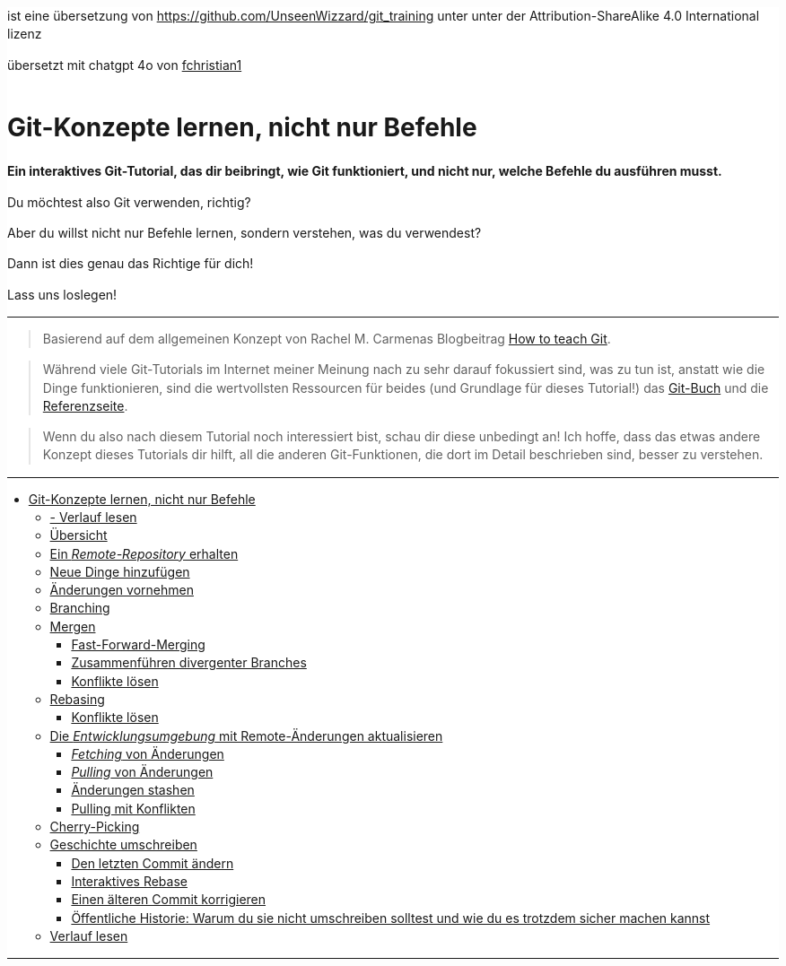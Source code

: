 
ist eine übersetzung von https://github.com/UnseenWizzard/git_training unter unter der Attribution-ShareAlike 4.0 International lizenz

übersetzt mit chatgpt 4o von [fchristian1](https://github.com/fchristian1)

# Git-Konzepte lernen, nicht nur Befehle

**Ein interaktives Git-Tutorial, das dir beibringt, wie Git funktioniert, und nicht nur, welche Befehle du ausführen musst.**

Du möchtest also Git verwenden, richtig?

Aber du willst nicht nur Befehle lernen, sondern verstehen, was du verwendest?

Dann ist dies genau das Richtige für dich!

Lass uns loslegen!

---

> Basierend auf dem allgemeinen Konzept von Rachel M. Carmenas Blogbeitrag [How to teach Git](https://rachelcarmena.github.io/2018/12/12/how-to-teach-git.html).

> Während viele Git-Tutorials im Internet meiner Meinung nach zu sehr darauf fokussiert sind, was zu tun ist, anstatt wie die Dinge funktionieren, sind die wertvollsten Ressourcen für beides (und Grundlage für dieses Tutorial!) das [Git-Buch](https://git-scm.com/book/en/v2) und die [Referenzseite](https://git-scm.com/docs).

> Wenn du also nach diesem Tutorial noch interessiert bist, schau dir diese unbedingt an! Ich hoffe, dass das etwas andere Konzept dieses Tutorials dir hilft, all die anderen Git-Funktionen, die dort im Detail beschrieben sind, besser zu verstehen.

---
- [Git-Konzepte lernen, nicht nur Befehle](#git-konzepte-lernen-nicht-nur-befehle)
  - [- Verlauf lesen](#--verlauf-lesen)
  - [Übersicht](#übersicht)
  - [Ein _Remote-Repository_ erhalten](#ein-remote-repository-erhalten)
  - [Neue Dinge hinzufügen](#neue-dinge-hinzufügen)
  - [Änderungen vornehmen](#änderungen-vornehmen)
  - [Branching](#branching)
  - [Mergen](#mergen)
    - [Fast-Forward-Merging](#fast-forward-merging)
    - [Zusammenführen divergenter Branches](#zusammenführen-divergenter-branches)
    - [Konflikte lösen](#konflikte-lösen)
  - [Rebasing](#rebasing)
    - [Konflikte lösen](#konflikte-lösen-1)
  - [Die _Entwicklungsumgebung_ mit Remote-Änderungen aktualisieren](#die-entwicklungsumgebung-mit-remote-änderungen-aktualisieren)
    - [_Fetching_ von Änderungen](#fetching-von-änderungen)
    - [_Pulling_ von Änderungen](#pulling-von-änderungen)
    - [Änderungen stashen](#änderungen-stashen)
    - [Pulling mit Konflikten](#pulling-mit-konflikten)
  - [Cherry-Picking](#cherry-picking)
  - [Geschichte umschreiben](#geschichte-umschreiben)
    - [Den letzten Commit ändern](#den-letzten-commit-ändern)
    - [Interaktives Rebase](#interaktives-rebase)
    - [Einen älteren Commit korrigieren](#einen-älteren-commit-korrigieren)
    - [Öffentliche Historie: Warum du sie nicht umschreiben solltest und wie du es trotzdem sicher machen kannst](#öffentliche-historie-warum-du-sie-nicht-umschreiben-solltest-und-wie-du-es-trotzdem-sicher-machen-kannst)
  - [Verlauf lesen](#verlauf-lesen)
---
